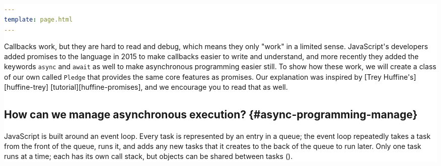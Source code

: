 ```yaml
---
template: page.html
---
```


Callbacks work,
but they are hard to read and debug,
which means they only "work" in a limited sense.
JavaScript's developers added <span g="promise" i="promise!as alternative to callback">promises</span> to the language in 2015
to make callbacks easier to write and understand,
and more recently they added the keywords `async` and `await` as well
to make asynchronous programming easier still.
To show how these work,
we will create a <span g="class">class</span> of our own called `Pledge`
that provides the same core features as promises.
Our explanation was inspired by <span i="Huffine, Trey">[Trey Huffine's][huffine-trey]</span> [tutorial][huffine-promises],
and we encourage you to read that as well.

## How can we manage asynchronous execution? {#async-programming-manage}

JavaScript is built around an <span g="event_loop" i="event loop; execution!event loop">event loop</span>.
Every task is represented by an entry in a queue;
the event loop repeatedly takes a task from the front of the queue,
runs it,
and adds any new tasks that it creates to the back of the queue to run later.
Only one task runs at a time;
each has its own <span g="call_stack">call stack</span>,
but objects can be shared between tasks
(<a figure="async-programming-event-loop"/>).

<figure id="async-programming-event-loop">